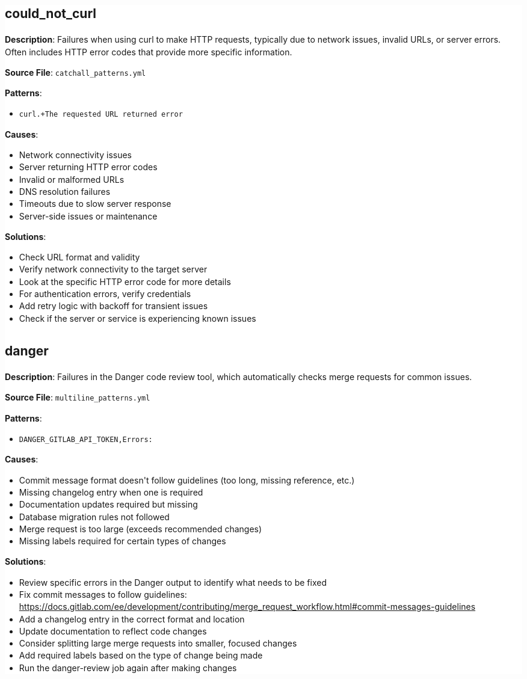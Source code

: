 ## could_not_curl

**Description**: Failures when using curl to make HTTP requests, typically due to network issues, invalid URLs, or server errors. Often includes HTTP error codes that provide more specific information.

**Source File**: `catchall_patterns.yml`

**Patterns**:
- `curl.+The requested URL returned error`

**Causes**:
- Network connectivity issues
- Server returning HTTP error codes
- Invalid or malformed URLs
- DNS resolution failures
- Timeouts due to slow server response
- Server-side issues or maintenance

**Solutions**:
- Check URL format and validity
- Verify network connectivity to the target server
- Look at the specific HTTP error code for more details
- For authentication errors, verify credentials
- Add retry logic with backoff for transient issues
- Check if the server or service is experiencing known issues

## danger

**Description**: Failures in the Danger code review tool, which automatically checks merge requests for common issues.

**Source File**: `multiline_patterns.yml`

**Patterns**:
- `DANGER_GITLAB_API_TOKEN,Errors:`

**Causes**:
- Commit message format doesn't follow guidelines (too long, missing reference, etc.)
- Missing changelog entry when one is required
- Documentation updates required but missing
- Database migration rules not followed
- Merge request is too large (exceeds recommended changes)
- Missing labels required for certain types of changes

**Solutions**:
- Review specific errors in the Danger output to identify what needs to be fixed
- Fix commit messages to follow guidelines: https://docs.gitlab.com/ee/development/contributing/merge_request_workflow.html#commit-messages-guidelines
- Add a changelog entry in the correct format and location
- Update documentation to reflect code changes
- Consider splitting large merge requests into smaller, focused changes
- Add required labels based on the type of change being made
- Run the danger-review job again after making changes
